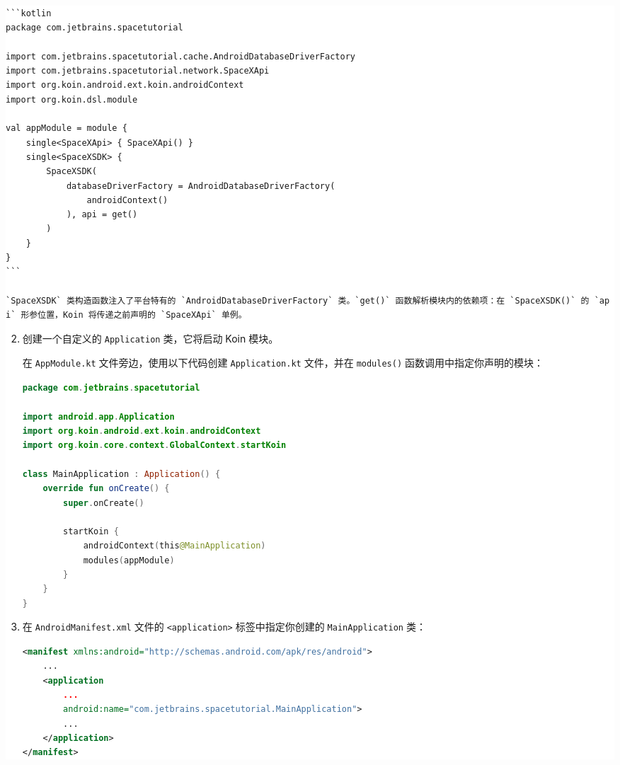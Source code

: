     ```kotlin
    package com.jetbrains.spacetutorial
    
    import com.jetbrains.spacetutorial.cache.AndroidDatabaseDriverFactory
    import com.jetbrains.spacetutorial.network.SpaceXApi
    import org.koin.android.ext.koin.androidContext
    import org.koin.dsl.module
    
    val appModule = module { 
        single<SpaceXApi> { SpaceXApi() }
        single<SpaceXSDK> {
            SpaceXSDK(
                databaseDriverFactory = AndroidDatabaseDriverFactory(
                    androidContext()
                ), api = get()
            )
        }
    }
    ```

    `SpaceXSDK` 类构造函数注入了平台特有的 `AndroidDatabaseDriverFactory` 类。`get()` 函数解析模块内的依赖项：在 `SpaceXSDK()` 的 `api` 形参位置，Koin 将传递之前声明的 `SpaceXApi` 单例。

2.  创建一个自定义的 `Application` 类，它将启动 Koin 模块。

    在 `AppModule.kt` 文件旁边，使用以下代码创建 `Application.kt` 文件，并在 `modules()` 函数调用中指定你声明的模块：

    ```kotlin
    package com.jetbrains.spacetutorial
    
    import android.app.Application
    import org.koin.android.ext.koin.androidContext
    import org.koin.core.context.GlobalContext.startKoin
    
    class MainApplication : Application() {
        override fun onCreate() {
            super.onCreate()
    
            startKoin {
                androidContext(this@MainApplication)
                modules(appModule)
            }
        }
    }
    ```

3.  在 `AndroidManifest.xml` 文件的 `<application>` 标签中指定你创建的 `MainApplication` 类：

    ```xml
    <manifest xmlns:android="http://schemas.android.com/apk/res/android">
        ...
        <application
            ...
            android:name="com.jetbrains.spacetutorial.MainApplication">
            ...
        </application>
    </manifest>
    ```
